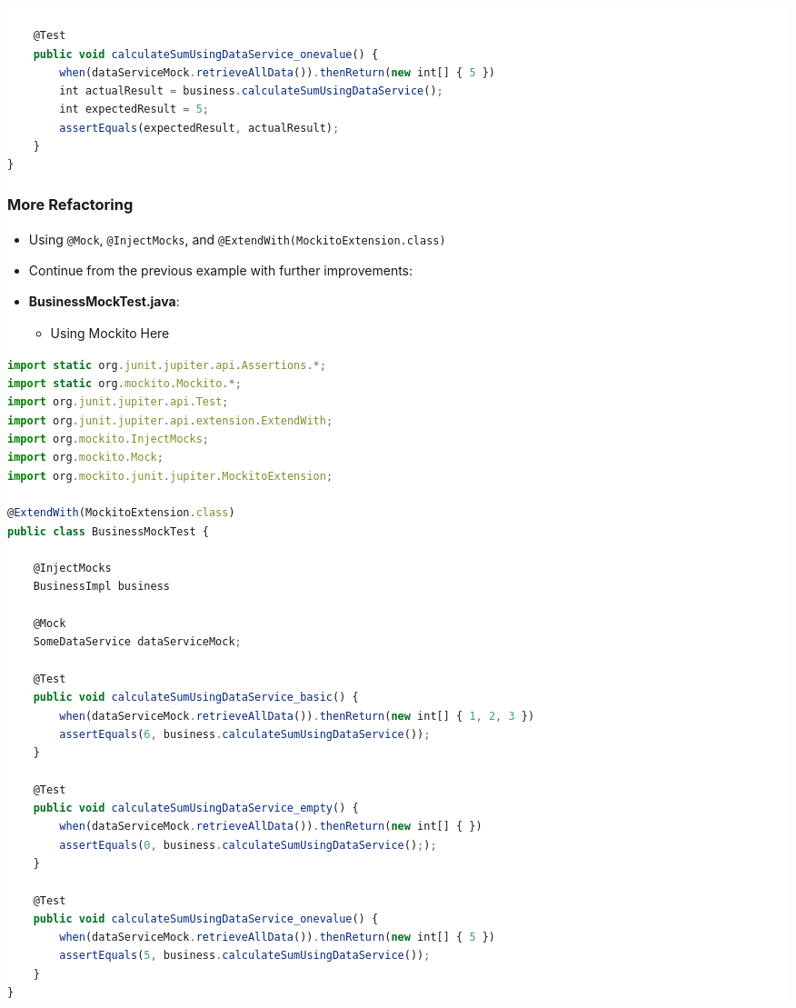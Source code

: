 ```ts

    @Test
    public void calculateSumUsingDataService_onevalue() {
        when(dataServiceMock.retrieveAllData()).thenReturn(new int[] { 5 })
        int actualResult = business.calculateSumUsingDataService();
        int expectedResult = 5;
        assertEquals(expectedResult, actualResult);
    }
}
```

### More Refactoring

- Using `@Mock`, `@InjectMocks`, and `@ExtendWith(MockitoExtension.class)`
- Continue from the previous example with further improvements:

- **BusinessMockTest.java**:
  - Using Mockito Here

```ts
import static org.junit.jupiter.api.Assertions.*;
import static org.mockito.Mockito.*;
import org.junit.jupiter.api.Test;
import org.junit.jupiter.api.extension.ExtendWith;
import org.mockito.InjectMocks;
import org.mockito.Mock;
import org.mockito.junit.jupiter.MockitoExtension;

@ExtendWith(MockitoExtension.class)
public class BusinessMockTest {

    @InjectMocks
    BusinessImpl business

    @Mock
    SomeDataService dataServiceMock;

    @Test
    public void calculateSumUsingDataService_basic() {
        when(dataServiceMock.retrieveAllData()).thenReturn(new int[] { 1, 2, 3 })
        assertEquals(6, business.calculateSumUsingDataService());
    }

    @Test
    public void calculateSumUsingDataService_empty() {
        when(dataServiceMock.retrieveAllData()).thenReturn(new int[] { })
        assertEquals(0, business.calculateSumUsingDataService(););
    }

    @Test
    public void calculateSumUsingDataService_onevalue() {
        when(dataServiceMock.retrieveAllData()).thenReturn(new int[] { 5 })
        assertEquals(5, business.calculateSumUsingDataService());
    }
}
```
